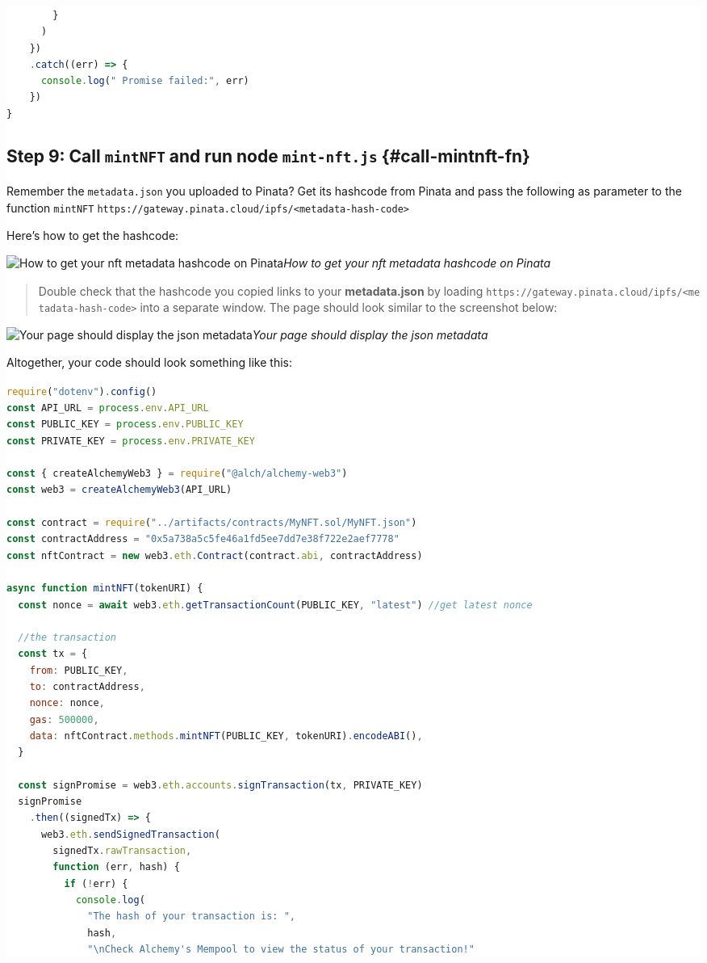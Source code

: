 ```js
        }
      )
    })
    .catch((err) => {
      console.log(" Promise failed:", err)
    })
}
```

## Step 9: Call `mintNFT` and run node `mint-nft.js` {#call-mintnft-fn}

Remember the `metadata.json` you uploaded to Pinata? Get its hashcode from Pinata and pass the following as parameter to the function `mintNFT` `https://gateway.pinata.cloud/ipfs/<metadata-hash-code>`

Here’s how to get the hashcode:

![How to get your nft metadata hashcode on Pinata](./metadataPinata.gif)_How to get your nft metadata hashcode on Pinata_

> Double check that the hashcode you copied links to your **metadata.json** by loading `https://gateway.pinata.cloud/ipfs/<metadata-hash-code>` into a separate window. The page should look similar to the screenshot below:

![Your page should display the json metadata](./metadataJSON.png)_Your page should display the json metadata_

Altogether, your code should look something like this:

```js
require("dotenv").config()
const API_URL = process.env.API_URL
const PUBLIC_KEY = process.env.PUBLIC_KEY
const PRIVATE_KEY = process.env.PRIVATE_KEY

const { createAlchemyWeb3 } = require("@alch/alchemy-web3")
const web3 = createAlchemyWeb3(API_URL)

const contract = require("../artifacts/contracts/MyNFT.sol/MyNFT.json")
const contractAddress = "0x5a738a5c5fe46a1fd5ee7dd7e38f722e2aef7778"
const nftContract = new web3.eth.Contract(contract.abi, contractAddress)

async function mintNFT(tokenURI) {
  const nonce = await web3.eth.getTransactionCount(PUBLIC_KEY, "latest") //get latest nonce

  //the transaction
  const tx = {
    from: PUBLIC_KEY,
    to: contractAddress,
    nonce: nonce,
    gas: 500000,
    data: nftContract.methods.mintNFT(PUBLIC_KEY, tokenURI).encodeABI(),
  }

  const signPromise = web3.eth.accounts.signTransaction(tx, PRIVATE_KEY)
  signPromise
    .then((signedTx) => {
      web3.eth.sendSignedTransaction(
        signedTx.rawTransaction,
        function (err, hash) {
          if (!err) {
            console.log(
              "The hash of your transaction is: ",
              hash,
              "\nCheck Alchemy's Mempool to view the status of your transaction!"
```
